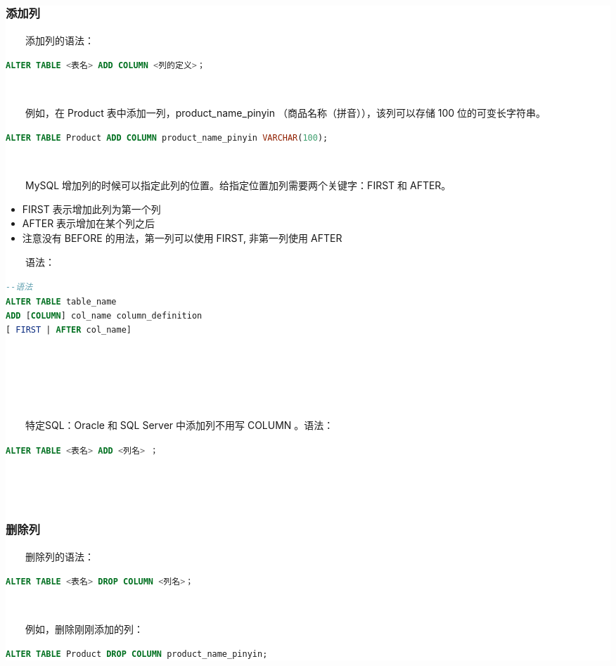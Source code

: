 ### 添加列

　　添加列的语法：

```SQL
ALTER TABLE <表名> ADD COLUMN <列的定义>；
```

　　‍

　　例如，在 Product 表中添加一列，product_name_pinyin （商品名称（拼音）），该列可以存储 100 位的可变长字符串。

```SQL
ALTER TABLE Product ADD COLUMN product_name_pinyin VARCHAR(100);
```

　　‍

　　MySQL 增加列的时候可以指定此列的位置。给指定位置加列需要两个关键字：FIRST 和 AFTER。

* FIRST 表示增加此列为第一个列
* AFTER 表示增加在某个列之后
* 注意没有 BEFORE 的用法，第一列可以使用 FIRST, 非第一列使用 AFTER

　　语法：

```sql
--语法
ALTER TABLE table_name 
ADD [COLUMN] col_name column_definition 
[ FIRST | AFTER col_name] 
```

　　‍

　　‍

　　‍

　　特定SQL：Oracle 和 SQL Server 中添加列不用写 COLUMN 。语法：

```SQL
ALTER TABLE <表名> ADD <列名> ；
```

　　‍

　　‍

### 删除列

　　删除列的语法：

```sql
ALTER TABLE <表名> DROP COLUMN <列名>；
```

　　‍

　　例如，删除刚刚添加的列：

```sql
ALTER TABLE Product DROP COLUMN product_name_pinyin;

```
